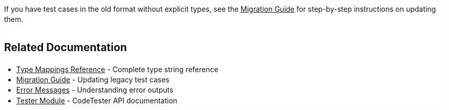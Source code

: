 If you have test cases in the old format without explicit types, see the [Migration Guide](migration_guide.md) for step-by-step instructions on updating them.

## Related Documentation

- [Type Mappings Reference](type_mappings.md) - Complete type string reference
- [Migration Guide](migration_guide.md) - Updating legacy test cases
- [Error Messages](error_messages.md) - Understanding error outputs
- [Tester Module](tester.md) - CodeTester API documentation